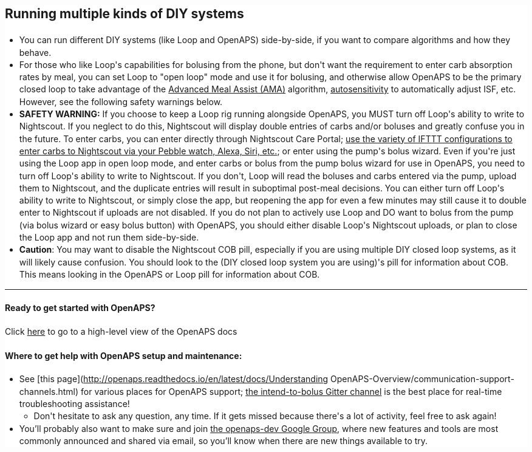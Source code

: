 
## Running multiple kinds of DIY systems

* You can run different DIY systems (like Loop and OpenAPS) side-by-side, if you want to compare algorithms and how they behave.
* For those who like Loop's capabilities for bolusing from the phone, but don't want the requirement to enter carb absorption rates by meal, you can set Loop to "open loop" mode and use it for bolusing, and otherwise allow OpenAPS to be the primary closed loop to take advantage of the [Advanced Meal Assist (AMA)](http://openaps.readthedocs.io/en/latest/docs/Customize-Iterate/autosens.html#advanced-meal-assist-or-ama) algorithm, [autosensitivity](http://openaps.readthedocs.io/en/latest/docs/Customize-Iterate/autosens.html#auto-sensitivity-mode) to automatically adjust ISF, etc. However, see the following safety warnings below.
 * **SAFETY WARNING:** If you choose to keep a Loop rig running alongside OpenAPS, you MUST turn off Loop's ability to write to Nightscout. If you neglect to do this, Nightscout will display double entries of carbs and/or boluses and greatly confuse you in the future. To enter carbs, you can enter directly through Nightscout Care Portal; [use the variety of IFTTT configurations to enter carbs to Nightscout via your Pebble watch, Alexa, Siri, etc.](../walkthrough/phase-4/ifttt-integration.md); or enter using the pump's bolus wizard. Even if you're just using the Loop app in open loop mode, and enter carbs or bolus from the pump bolus wizard for use in OpenAPS, you need to turn off Loop's ability to write to Nightscout.  If you don't, Loop will read the boluses and carbs entered via the pump, upload them to Nightscout, and the duplicate entries will result in suboptimal post-meal decisions. You can either turn off Loop's ability to write to Nightscout, or simply close the app, but reopening the app for even a few minutes may still cause it to double enter to Nightscout if uploads are not disabled. If you do not plan to actively use Loop and DO want to bolus from the pump (via bolus wizard or easy bolus button) with OpenAPS, you should either disable Loop's Nightscout uploads, or plan to close the Loop app and not run them side-by-side. 
 * **Caution**: You may want to disable the Nightscout COB pill, especially if you are using multiple DIY closed loop systems, as it will likely cause confusion. You should look to the (DIY closed loop system you are using)'s pill for information about COB. This means looking in the OpenAPS or Loop pill for information about COB. 


---

#### Ready to get started with OpenAPS?

Click [here](http://openaps.readthedocs.org/en/latest/) to go to a high-level view of the OpenAPS docs

#### Where to get help with OpenAPS setup and maintenance: 
* See [this page](http://openaps.readthedocs.io/en/latest/docs/Understanding OpenAPS-Overview/communication-support-channels.html) for various places for OpenAPS support; [the intend-to-bolus Gitter channel](https://gitter.im/nightscout/intend-to-bolus) is the best place for real-time troubleshooting assistance!
  * Don't hesitate to ask any question, any time. If it gets missed because there's a lot of activity, feel free to ask again!
* You’ll probably also want to make sure and join [the openaps-dev Google Group](https://groups.google.com/forum/#!forum/openaps-dev), where new features and tools are most commonly announced and shared via email, so you’ll know when there are new things available to try.
